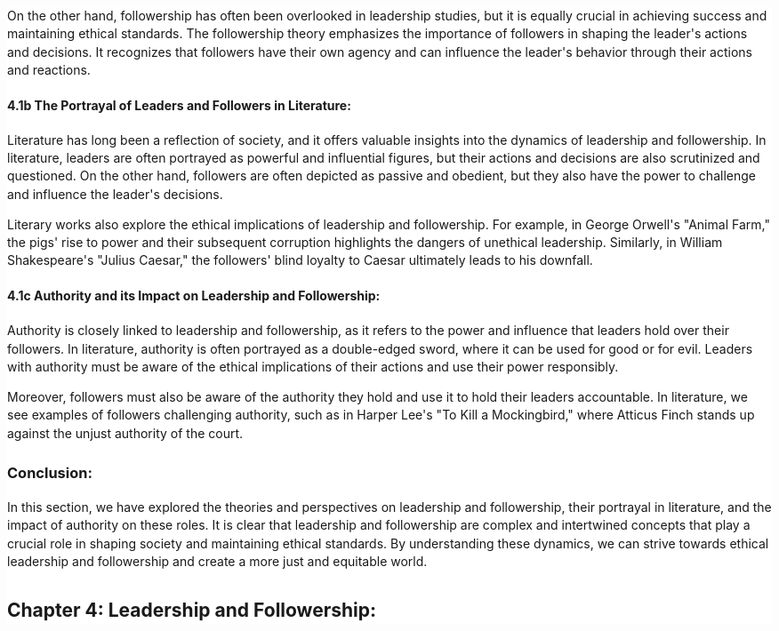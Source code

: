 

On the other hand, followership has often been overlooked in leadership studies, but it is equally crucial in achieving success and maintaining ethical standards. The followership theory emphasizes the importance of followers in shaping the leader's actions and decisions. It recognizes that followers have their own agency and can influence the leader's behavior through their actions and reactions.



#### 4.1b The Portrayal of Leaders and Followers in Literature:



Literature has long been a reflection of society, and it offers valuable insights into the dynamics of leadership and followership. In literature, leaders are often portrayed as powerful and influential figures, but their actions and decisions are also scrutinized and questioned. On the other hand, followers are often depicted as passive and obedient, but they also have the power to challenge and influence the leader's decisions.



Literary works also explore the ethical implications of leadership and followership. For example, in George Orwell's "Animal Farm," the pigs' rise to power and their subsequent corruption highlights the dangers of unethical leadership. Similarly, in William Shakespeare's "Julius Caesar," the followers' blind loyalty to Caesar ultimately leads to his downfall.



#### 4.1c Authority and its Impact on Leadership and Followership:



Authority is closely linked to leadership and followership, as it refers to the power and influence that leaders hold over their followers. In literature, authority is often portrayed as a double-edged sword, where it can be used for good or for evil. Leaders with authority must be aware of the ethical implications of their actions and use their power responsibly.



Moreover, followers must also be aware of the authority they hold and use it to hold their leaders accountable. In literature, we see examples of followers challenging authority, such as in Harper Lee's "To Kill a Mockingbird," where Atticus Finch stands up against the unjust authority of the court.



### Conclusion:



In this section, we have explored the theories and perspectives on leadership and followership, their portrayal in literature, and the impact of authority on these roles. It is clear that leadership and followership are complex and intertwined concepts that play a crucial role in shaping society and maintaining ethical standards. By understanding these dynamics, we can strive towards ethical leadership and followership and create a more just and equitable world.





## Chapter 4: Leadership and Followership:
